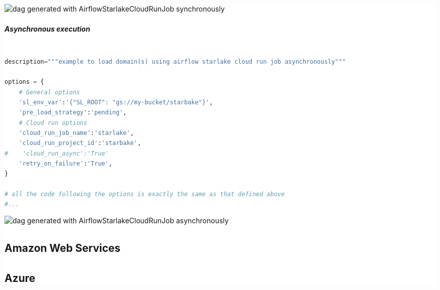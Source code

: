 ![dag generated with AirflowStarlakeCloudRunJob synchronously](https://raw.githubusercontent.com/starlake-ai/starlake/master/src/main/python/images/dagsWithAirflowStarlakeCloudRunJobSynchronous.png)

##### Asynchronous execution

```python

description="""example to load domain(s) using airflow starlake cloud run job asynchronously"""

options = {
    # General options
    'sl_env_var':'{"SL_ROOT": "gs://my-bucket/starbake"}', 
    'pre_load_strategy':'pending', 
    # Cloud run options
    'cloud_run_job_name':'starlake', 
    'cloud_run_project_id':'starbake',
#    'cloud_run_async':'True'
    'retry_on_failure':'True', 
}

# all the code following the options is exactly the same as that defined above
#...
```

![dag generated with AirflowStarlakeCloudRunJob asynchronously](https://raw.githubusercontent.com/starlake-ai/starlake/master/src/main/python/images/dagsWithAirflowStarlakeCloudRunJobAsynchronous.png)

## Amazon Web Services

## Azure
